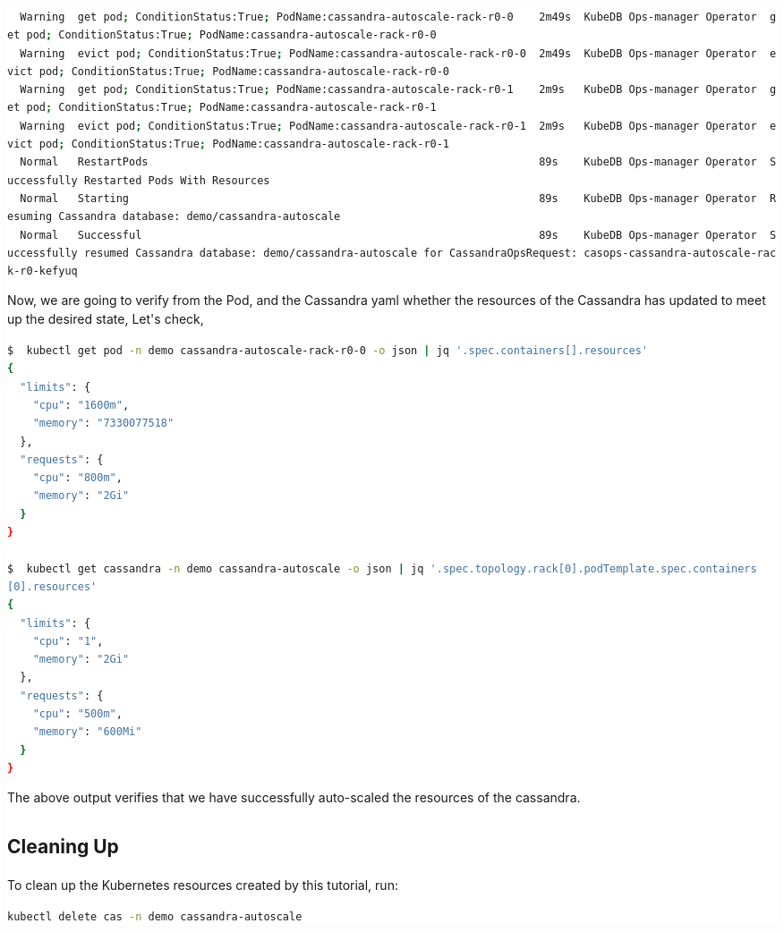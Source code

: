 ```bash
  Warning  get pod; ConditionStatus:True; PodName:cassandra-autoscale-rack-r0-0    2m49s  KubeDB Ops-manager Operator  get pod; ConditionStatus:True; PodName:cassandra-autoscale-rack-r0-0
  Warning  evict pod; ConditionStatus:True; PodName:cassandra-autoscale-rack-r0-0  2m49s  KubeDB Ops-manager Operator  evict pod; ConditionStatus:True; PodName:cassandra-autoscale-rack-r0-0
  Warning  get pod; ConditionStatus:True; PodName:cassandra-autoscale-rack-r0-1    2m9s   KubeDB Ops-manager Operator  get pod; ConditionStatus:True; PodName:cassandra-autoscale-rack-r0-1
  Warning  evict pod; ConditionStatus:True; PodName:cassandra-autoscale-rack-r0-1  2m9s   KubeDB Ops-manager Operator  evict pod; ConditionStatus:True; PodName:cassandra-autoscale-rack-r0-1
  Normal   RestartPods                                                             89s    KubeDB Ops-manager Operator  Successfully Restarted Pods With Resources
  Normal   Starting                                                                89s    KubeDB Ops-manager Operator  Resuming Cassandra database: demo/cassandra-autoscale
  Normal   Successful                                                              89s    KubeDB Ops-manager Operator  Successfully resumed Cassandra database: demo/cassandra-autoscale for CassandraOpsRequest: casops-cassandra-autoscale-rack-r0-kefyuq
```

Now, we are going to verify from the Pod, and the Cassandra yaml whether the resources of the Cassandra has updated to meet up the desired state, Let's check,

```bash
$  kubectl get pod -n demo cassandra-autoscale-rack-r0-0 -o json | jq '.spec.containers[].resources'
{
  "limits": {
    "cpu": "1600m",
    "memory": "7330077518"
  },
  "requests": {
    "cpu": "800m",
    "memory": "2Gi"
  }
}

$  kubectl get cassandra -n demo cassandra-autoscale -o json | jq '.spec.topology.rack[0].podTemplate.spec.containers[0].resources'
{
  "limits": {
    "cpu": "1",
    "memory": "2Gi"
  },
  "requests": {
    "cpu": "500m",
    "memory": "600Mi"
  }
}
```

The above output verifies that we have successfully auto-scaled the resources of the cassandra.

## Cleaning Up

To clean up the Kubernetes resources created by this tutorial, run:

```bash
kubectl delete cas -n demo cassandra-autoscale
```